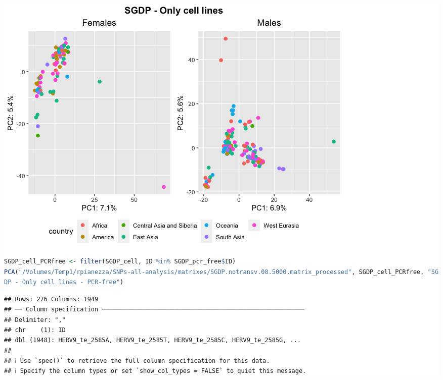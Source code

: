 ![](01.no_transversions_files/figure-gfm/unnamed-chunk-5-1.png)

``` r
SGDP_cell_PCRfree <- filter(SGDP_cell, ID %in% SGDP_pcr_free$ID)
PCA("/Volumes/Temp1/rpianezza/SNPs-all-analysis/matrixes/SGDP.notransv.08.5000.matrix_processed", SGDP_cell_PCRfree, "SGDP - Only cell lines - PCR-free")
```

    ## Rows: 276 Columns: 1949
    ## ── Column specification ────────────────────────────────────────────────────────
    ## Delimiter: ","
    ## chr    (1): ID
    ## dbl (1948): HERV9_te_2585A, HERV9_te_2585T, HERV9_te_2585C, HERV9_te_2585G, ...
    ## 
    ## ℹ Use `spec()` to retrieve the full column specification for this data.
    ## ℹ Specify the column types or set `show_col_types = FALSE` to quiet this message.

